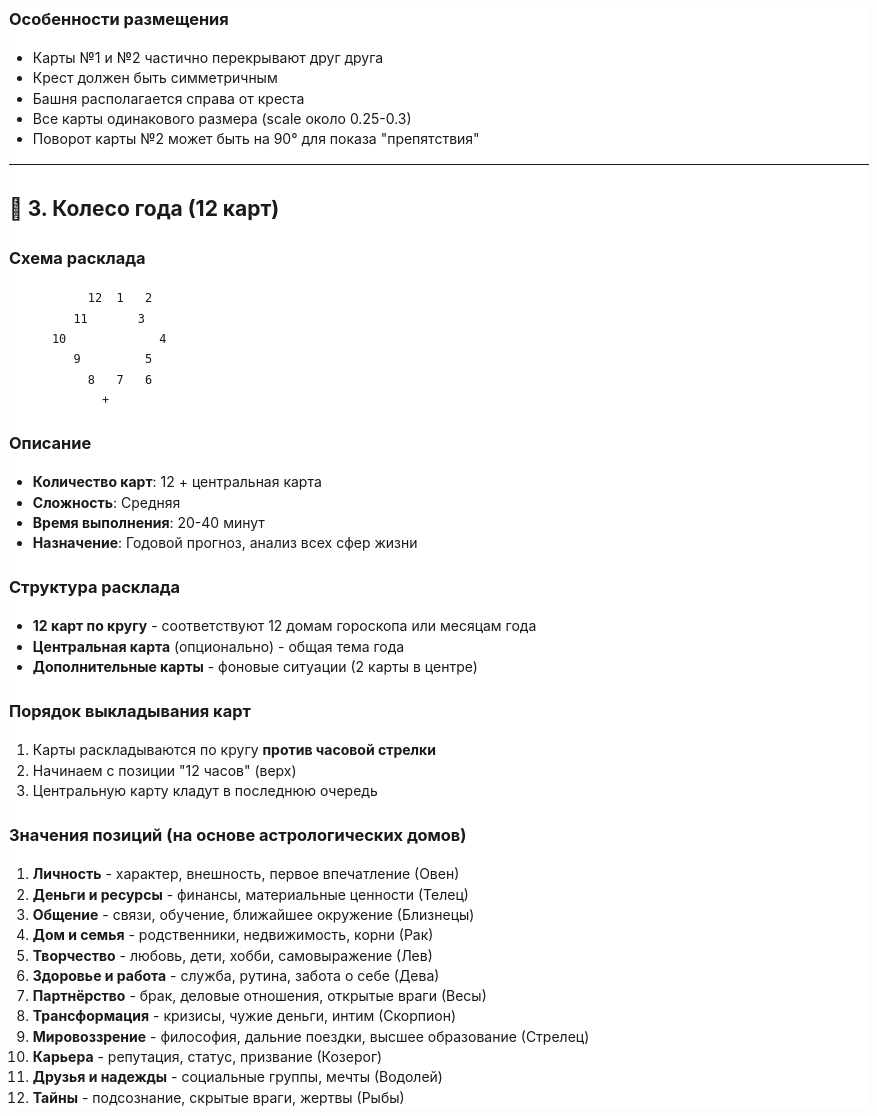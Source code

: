 ### Особенности размещения
- Карты №1 и №2 частично перекрывают друг друга
- Крест должен быть симметричным
- Башня располагается справа от креста
- Все карты одинакового размера (scale около 0.25-0.3)
- Поворот карты №2 может быть на 90° для показа "препятствия"

---

## 🎡 3. Колесо года (12 карт)

### Схема расклада
```
           12  1   2
         11       3
      10             4
         9         5
           8   7   6
             +
```

### Описание
- **Количество карт**: 12 + центральная карта
- **Сложность**: Средняя
- **Время выполнения**: 20-40 минут
- **Назначение**: Годовой прогноз, анализ всех сфер жизни

### Структура расклада
- **12 карт по кругу** - соответствуют 12 домам гороскопа или месяцам года
- **Центральная карта** (опционально) - общая тема года
- **Дополнительные карты** - фоновые ситуации (2 карты в центре)

### Порядок выкладывания карт
1. Карты раскладываются по кругу **против часовой стрелки**
2. Начинаем с позиции "12 часов" (верх)
3. Центральную карту кладут в последнюю очередь

### Значения позиций (на основе астрологических домов)
1. **Личность** - характер, внешность, первое впечатление (Овен)
2. **Деньги и ресурсы** - финансы, материальные ценности (Телец)
3. **Общение** - связи, обучение, ближайшее окружение (Близнецы)
4. **Дом и семья** - родственники, недвижимость, корни (Рак)
5. **Творчество** - любовь, дети, хобби, самовыражение (Лев)
6. **Здоровье и работа** - служба, рутина, забота о себе (Дева)
7. **Партнёрство** - брак, деловые отношения, открытые враги (Весы)
8. **Трансформация** - кризисы, чужие деньги, интим (Скорпион)
9. **Мировоззрение** - философия, дальние поездки, высшее образование (Стрелец)
10. **Карьера** - репутация, статус, призвание (Козерог)
11. **Друзья и надежды** - социальные группы, мечты (Водолей)
12. **Тайны** - подсознание, скрытые враги, жертвы (Рыбы)
